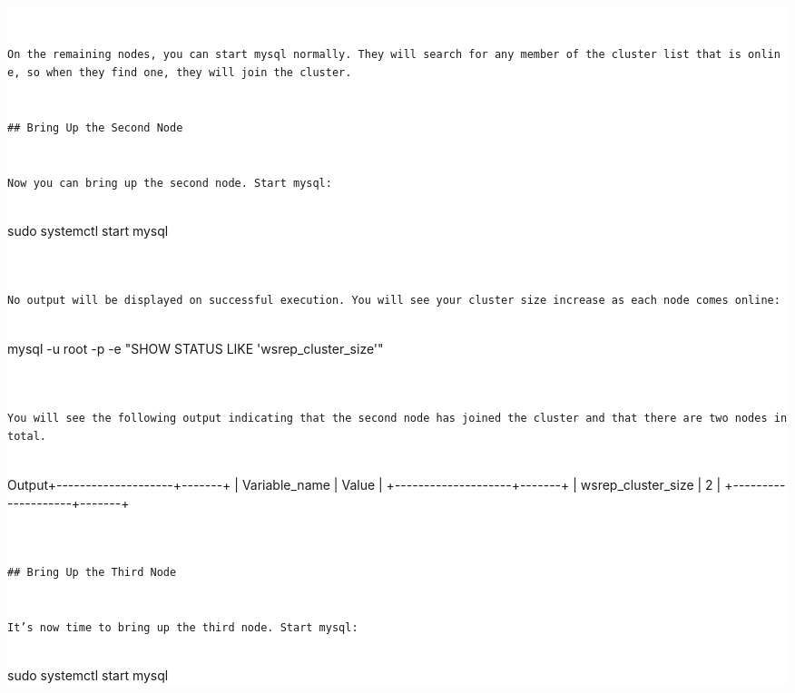 ```


On the remaining nodes, you can start mysql normally. They will search for any member of the cluster list that is online, so when they find one, they will join the cluster.


## Bring Up the Second Node


Now you can bring up the second node. Start mysql:


```
sudo systemctl start mysql


```


No output will be displayed on successful execution. You will see your cluster size increase as each node comes online:


```
mysql -u root -p -e "SHOW STATUS LIKE 'wsrep_cluster_size'"


```


You will see the following output indicating that the second node has joined the cluster and that there are two nodes in total.


```
Output+--------------------+-------+
| Variable_name      | Value |
+--------------------+-------+
| wsrep_cluster_size | 2     |
+--------------------+-------+

```


## Bring Up the Third Node


It’s now time to bring up the third node. Start mysql:


```
sudo systemctl start mysql 
